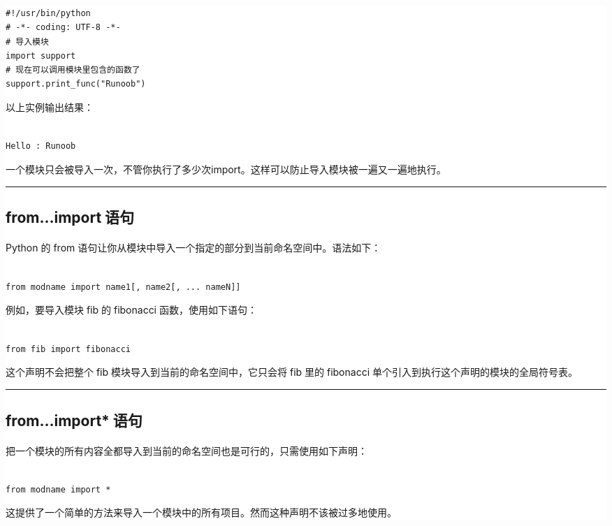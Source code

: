 ```
#!/usr/bin/python
# -*- coding: UTF-8 -*-
# 导入模块
import support
# 现在可以调用模块里包含的函数了
support.print_func("Runoob")
```

以上实例输出结果：

```

Hello : Runoob

```

一个模块只会被导入一次，不管你执行了多少次import。这样可以防止导入模块被一遍又一遍地执行。

  


---

from…import 语句
--------------

Python 的 from 语句让你从模块中导入一个指定的部分到当前命名空间中。语法如下：

```

from modname import name1[, name2[, ... nameN]]

```

例如，要导入模块 fib 的 fibonacci 函数，使用如下语句：

```

from fib import fibonacci

```

这个声明不会把整个 fib 模块导入到当前的命名空间中，它只会将 fib 里的 fibonacci 单个引入到执行这个声明的模块的全局符号表。

  


---

from…import\* 语句
----------------

把一个模块的所有内容全都导入到当前的命名空间也是可行的，只需使用如下声明：

```

from modname import *

```

这提供了一个简单的方法来导入一个模块中的所有项目。然而这种声明不该被过多地使用。

